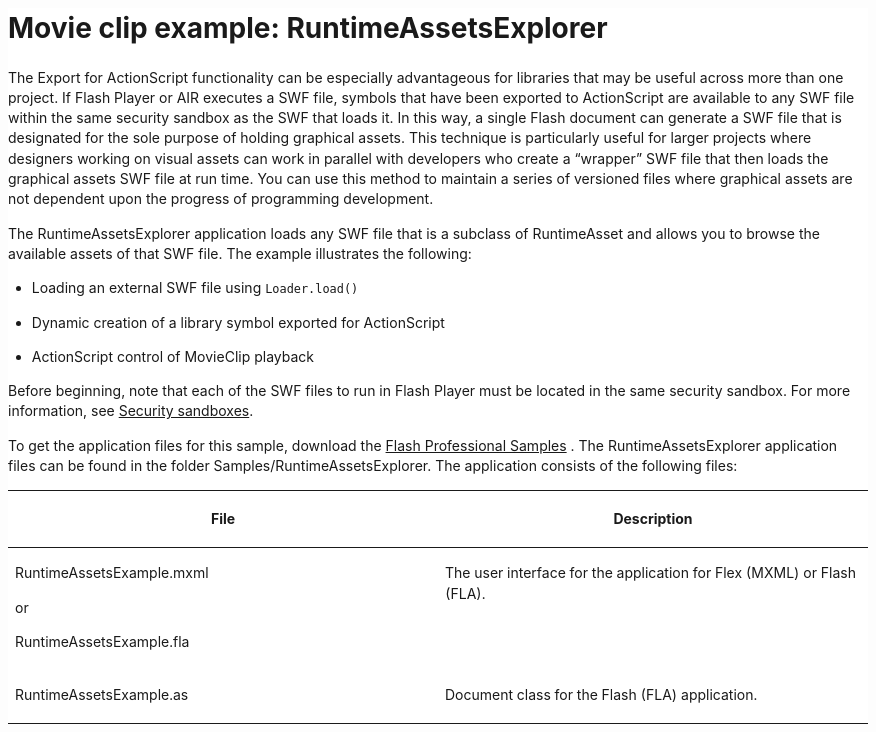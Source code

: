 # Movie clip example: RuntimeAssetsExplorer

<div>

The Export for ActionScript functionality can be especially advantageous for
libraries that may be useful across more than one project. If Flash Player or
AIR executes a SWF file, symbols that have been exported to ActionScript are
available to any SWF file within the same security sandbox as the SWF that loads
it. In this way, a single Flash document can generate a SWF file that is
designated for the sole purpose of holding graphical assets. This technique is
particularly useful for larger projects where designers working on visual assets
can work in parallel with developers who create a “wrapper” SWF file that then
loads the graphical assets SWF file at run time. You can use this method to
maintain a series of versioned files where graphical assets are not dependent
upon the progress of programming development.

The RuntimeAssetsExplorer application loads any SWF file that is a subclass of
RuntimeAsset and allows you to browse the available assets of that SWF file. The
example illustrates the following:

- Loading an external SWF file using `Loader.load()`

- Dynamic creation of a library symbol exported for ActionScript

- ActionScript control of MovieClip playback

Before beginning, note that each of the SWF files to run in Flash Player must be
located in the same security sandbox. For more information, see
[Security sandboxes](WS5b3ccc516d4fbf351e63e3d118a9b90204-7e3f.html).

To get the application files for this sample, download the <a
href="http://help.adobe.com/support/documentation/en/flash/10/Flash_ActionScript3.0_samples_CS4.zip"
target="_self">Flash Professional Samples</a>
<a href="http://www.adobe.com/go/learn_programmingAS3samples_flash"
target="_self"></a>. The RuntimeAssetsExplorer application files can be found in
the folder Samples/RuntimeAssetsExplorer. The application consists of the
following files:

<div>

<table data-border="1" data-cellpadding="4" data-cellspacing="0">
<colgroup>
<col style="width: 50%" />
<col style="width: 50%" />
</colgroup>
<thead data-align="left">
<tr class="header">
<th data-valign="top" width="NaN%"><p>File</p></th>
<th data-valign="top" width="NaN%"><p>Description</p></th>
</tr>
</thead>
<tbody>
<tr class="odd">
<td headers="d17e24229 " data-valign="top"
width="NaN%"><p>RuntimeAssetsExample.mxml</p>
<p>or</p>
<p>RuntimeAssetsExample.fla</p></td>
<td headers="d17e24232 " data-valign="top" width="NaN%"><p>The user
interface for the application for Flex (MXML) or Flash (FLA).</p></td>
</tr>
<tr class="even">
<td headers="d17e24229 " data-valign="top"
width="NaN%"><p>RuntimeAssetsExample.as</p></td>
<td headers="d17e24232 " data-valign="top" width="NaN%"><p>Document
class for the Flash (FLA) application.</p></td>